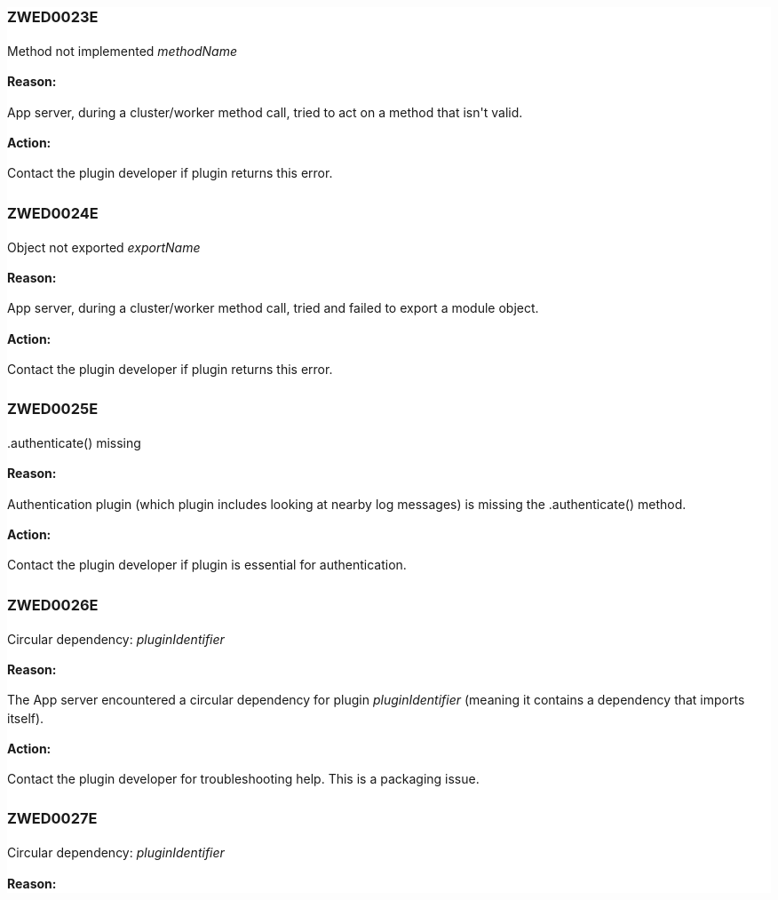 ### ZWED0023E

  Method not implemented _methodName_

  **Reason:**

  App server, during a cluster/worker method call, tried to act on a method that isn't valid.

  **Action:**

  Contact the plugin developer if plugin returns this error.



### ZWED0024E

  Object not exported _exportName_

  **Reason:**

  App server, during a cluster/worker method call, tried and failed to export a module object.

  **Action:**

  Contact the plugin developer if plugin returns this error.



### ZWED0025E

  .authenticate() missing

  **Reason:**

  Authentication plugin (which plugin includes looking at nearby log messages) is missing the .authenticate() method.

  **Action:**

  Contact the plugin developer if plugin is essential for authentication.



### ZWED0026E

  Circular dependency: _pluginIdentifier_

  **Reason:**

  The App server encountered a circular dependency for plugin _pluginIdentifier_ (meaning it contains a dependency that imports itself).

  **Action:**

  Contact the plugin developer for troubleshooting help. This is a packaging issue.



### ZWED0027E

  Circular dependency: _pluginIdentifier_

  **Reason:**
